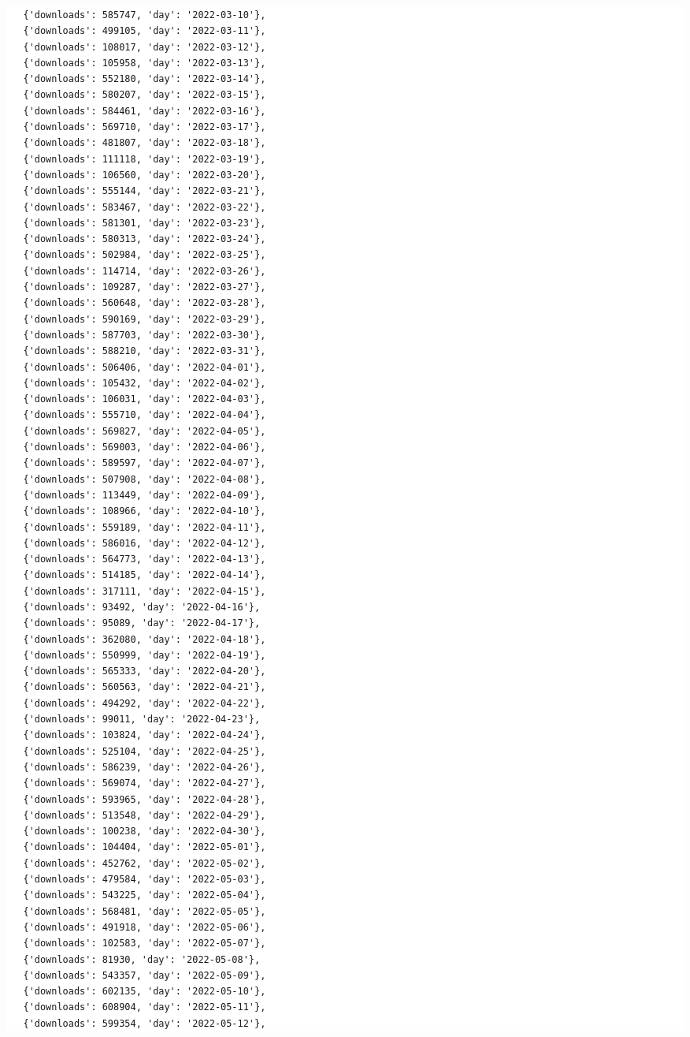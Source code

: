        {'downloads': 585747, 'day': '2022-03-10'},
       {'downloads': 499105, 'day': '2022-03-11'},
       {'downloads': 108017, 'day': '2022-03-12'},
       {'downloads': 105958, 'day': '2022-03-13'},
       {'downloads': 552180, 'day': '2022-03-14'},
       {'downloads': 580207, 'day': '2022-03-15'},
       {'downloads': 584461, 'day': '2022-03-16'},
       {'downloads': 569710, 'day': '2022-03-17'},
       {'downloads': 481807, 'day': '2022-03-18'},
       {'downloads': 111118, 'day': '2022-03-19'},
       {'downloads': 106560, 'day': '2022-03-20'},
       {'downloads': 555144, 'day': '2022-03-21'},
       {'downloads': 583467, 'day': '2022-03-22'},
       {'downloads': 581301, 'day': '2022-03-23'},
       {'downloads': 580313, 'day': '2022-03-24'},
       {'downloads': 502984, 'day': '2022-03-25'},
       {'downloads': 114714, 'day': '2022-03-26'},
       {'downloads': 109287, 'day': '2022-03-27'},
       {'downloads': 560648, 'day': '2022-03-28'},
       {'downloads': 590169, 'day': '2022-03-29'},
       {'downloads': 587703, 'day': '2022-03-30'},
       {'downloads': 588210, 'day': '2022-03-31'},
       {'downloads': 506406, 'day': '2022-04-01'},
       {'downloads': 105432, 'day': '2022-04-02'},
       {'downloads': 106031, 'day': '2022-04-03'},
       {'downloads': 555710, 'day': '2022-04-04'},
       {'downloads': 569827, 'day': '2022-04-05'},
       {'downloads': 569003, 'day': '2022-04-06'},
       {'downloads': 589597, 'day': '2022-04-07'},
       {'downloads': 507908, 'day': '2022-04-08'},
       {'downloads': 113449, 'day': '2022-04-09'},
       {'downloads': 108966, 'day': '2022-04-10'},
       {'downloads': 559189, 'day': '2022-04-11'},
       {'downloads': 586016, 'day': '2022-04-12'},
       {'downloads': 564773, 'day': '2022-04-13'},
       {'downloads': 514185, 'day': '2022-04-14'},
       {'downloads': 317111, 'day': '2022-04-15'},
       {'downloads': 93492, 'day': '2022-04-16'},
       {'downloads': 95089, 'day': '2022-04-17'},
       {'downloads': 362080, 'day': '2022-04-18'},
       {'downloads': 550999, 'day': '2022-04-19'},
       {'downloads': 565333, 'day': '2022-04-20'},
       {'downloads': 560563, 'day': '2022-04-21'},
       {'downloads': 494292, 'day': '2022-04-22'},
       {'downloads': 99011, 'day': '2022-04-23'},
       {'downloads': 103824, 'day': '2022-04-24'},
       {'downloads': 525104, 'day': '2022-04-25'},
       {'downloads': 586239, 'day': '2022-04-26'},
       {'downloads': 569074, 'day': '2022-04-27'},
       {'downloads': 593965, 'day': '2022-04-28'},
       {'downloads': 513548, 'day': '2022-04-29'},
       {'downloads': 100238, 'day': '2022-04-30'},
       {'downloads': 104404, 'day': '2022-05-01'},
       {'downloads': 452762, 'day': '2022-05-02'},
       {'downloads': 479584, 'day': '2022-05-03'},
       {'downloads': 543225, 'day': '2022-05-04'},
       {'downloads': 568481, 'day': '2022-05-05'},
       {'downloads': 491918, 'day': '2022-05-06'},
       {'downloads': 102583, 'day': '2022-05-07'},
       {'downloads': 81930, 'day': '2022-05-08'},
       {'downloads': 543357, 'day': '2022-05-09'},
       {'downloads': 602135, 'day': '2022-05-10'},
       {'downloads': 608904, 'day': '2022-05-11'},
       {'downloads': 599354, 'day': '2022-05-12'},